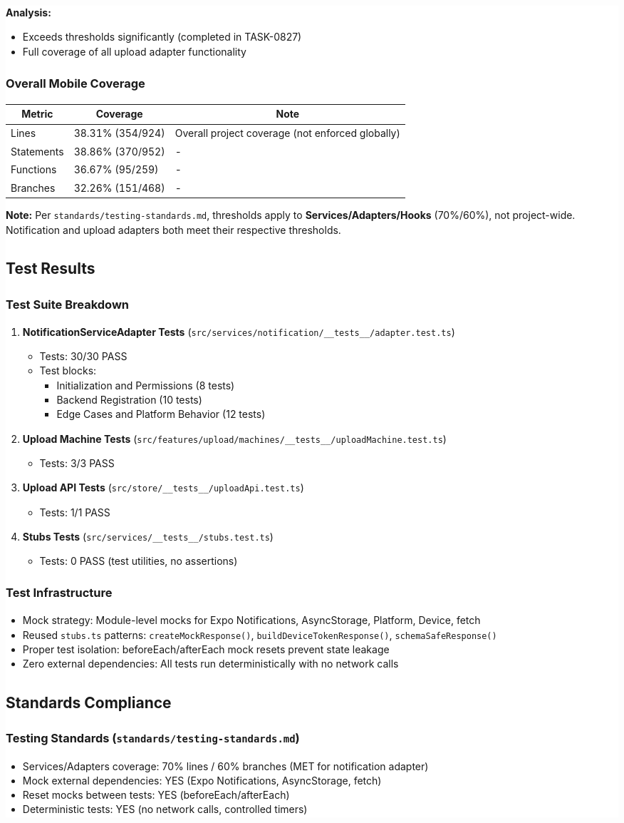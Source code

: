 **Analysis:**
- Exceeds thresholds significantly (completed in TASK-0827)
- Full coverage of all upload adapter functionality

### Overall Mobile Coverage

| Metric | Coverage | Note |
|--------|----------|------|
| Lines | 38.31% (354/924) | Overall project coverage (not enforced globally) |
| Statements | 38.86% (370/952) | - |
| Functions | 36.67% (95/259) | - |
| Branches | 32.26% (151/468) | - |

**Note:** Per `standards/testing-standards.md`, thresholds apply to **Services/Adapters/Hooks** (70%/60%), not project-wide. Notification and upload adapters both meet their respective thresholds.

## Test Results

### Test Suite Breakdown

1. **NotificationServiceAdapter Tests** (`src/services/notification/__tests__/adapter.test.ts`)
   - Tests: 30/30 PASS
   - Test blocks:
     - Initialization and Permissions (8 tests)
     - Backend Registration (10 tests)
     - Edge Cases and Platform Behavior (12 tests)

2. **Upload Machine Tests** (`src/features/upload/machines/__tests__/uploadMachine.test.ts`)
   - Tests: 3/3 PASS

3. **Upload API Tests** (`src/store/__tests__/uploadApi.test.ts`)
   - Tests: 1/1 PASS

4. **Stubs Tests** (`src/services/__tests__/stubs.test.ts`)
   - Tests: 0 PASS (test utilities, no assertions)

### Test Infrastructure
- Mock strategy: Module-level mocks for Expo Notifications, AsyncStorage, Platform, Device, fetch
- Reused `stubs.ts` patterns: `createMockResponse()`, `buildDeviceTokenResponse()`, `schemaSafeResponse()`
- Proper test isolation: beforeEach/afterEach mock resets prevent state leakage
- Zero external dependencies: All tests run deterministically with no network calls

## Standards Compliance

### Testing Standards (`standards/testing-standards.md`)
- Services/Adapters coverage: 70% lines / 60% branches (MET for notification adapter)
- Mock external dependencies: YES (Expo Notifications, AsyncStorage, fetch)
- Reset mocks between tests: YES (beforeEach/afterEach)
- Deterministic tests: YES (no network calls, controlled timers)

